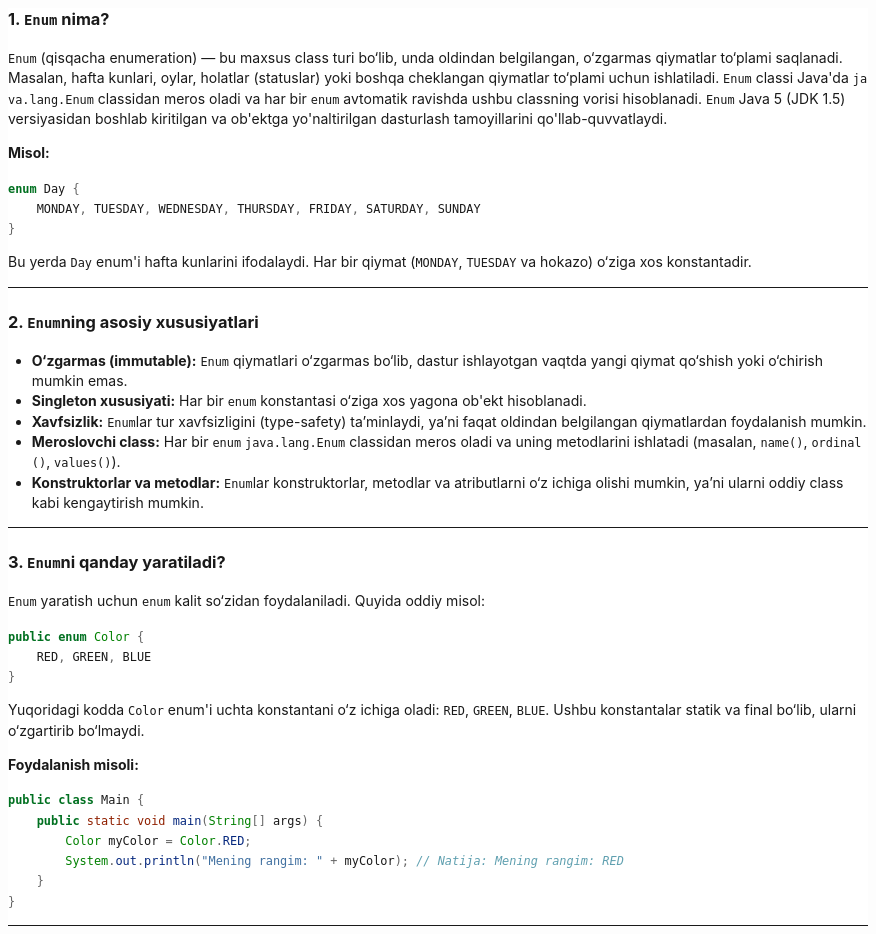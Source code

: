 ### **1. `Enum` nima?**
`Enum` (qisqacha enumeration) — bu maxsus class turi bo‘lib, unda oldindan belgilangan, o‘zgarmas qiymatlar to‘plami saqlanadi. Masalan, hafta kunlari, oylar, holatlar (statuslar) yoki boshqa cheklangan qiymatlar to‘plami uchun ishlatiladi. `Enum` classi Java'da `java.lang.Enum` classidan meros oladi va har bir `enum` avtomatik ravishda ushbu classning vorisi hisoblanadi. `Enum` Java 5 (JDK 1.5) versiyasidan boshlab kiritilgan va ob'ektga yo'naltirilgan dasturlash tamoyillarini qo'llab-quvvatlaydi.

**Misol:**
```java
enum Day {
    MONDAY, TUESDAY, WEDNESDAY, THURSDAY, FRIDAY, SATURDAY, SUNDAY
}
```

Bu yerda `Day` enum'i hafta kunlarini ifodalaydi. Har bir qiymat (`MONDAY`, `TUESDAY` va hokazo) o‘ziga xos konstantadir.

---

### **2. `Enum`ning asosiy xususiyatlari**
- **O‘zgarmas (immutable):** `Enum` qiymatlari o‘zgarmas bo‘lib, dastur ishlayotgan vaqtda yangi qiymat qo‘shish yoki o‘chirish mumkin emas.
- **Singleton xususiyati:** Har bir `enum` konstantasi o‘ziga xos yagona ob'ekt hisoblanadi.
- **Xavfsizlik:** `Enum`lar tur xavfsizligini (type-safety) ta’minlaydi, ya’ni faqat oldindan belgilangan qiymatlardan foydalanish mumkin.
- **Meroslovchi class:** Har bir `enum` `java.lang.Enum` classidan meros oladi va uning metodlarini ishlatadi (masalan, `name()`, `ordinal()`, `values()`).
- **Konstruktorlar va metodlar:** `Enum`lar konstruktorlar, metodlar va atributlarni o‘z ichiga olishi mumkin, ya’ni ularni oddiy class kabi kengaytirish mumkin.

---

### **3. `Enum`ni qanday yaratiladi?**
`Enum` yaratish uchun `enum` kalit so‘zidan foydalaniladi. Quyida oddiy misol:

```java
public enum Color {
    RED, GREEN, BLUE
}
```

Yuqoridagi kodda `Color` enum'i uchta konstantani o‘z ichiga oladi: `RED`, `GREEN`, `BLUE`. Ushbu konstantalar statik va final bo‘lib, ularni o‘zgartirib bo‘lmaydi.

**Foydalanish misoli:**
```java
public class Main {
    public static void main(String[] args) {
        Color myColor = Color.RED;
        System.out.println("Mening rangim: " + myColor); // Natija: Mening rangim: RED
    }
}
```

---